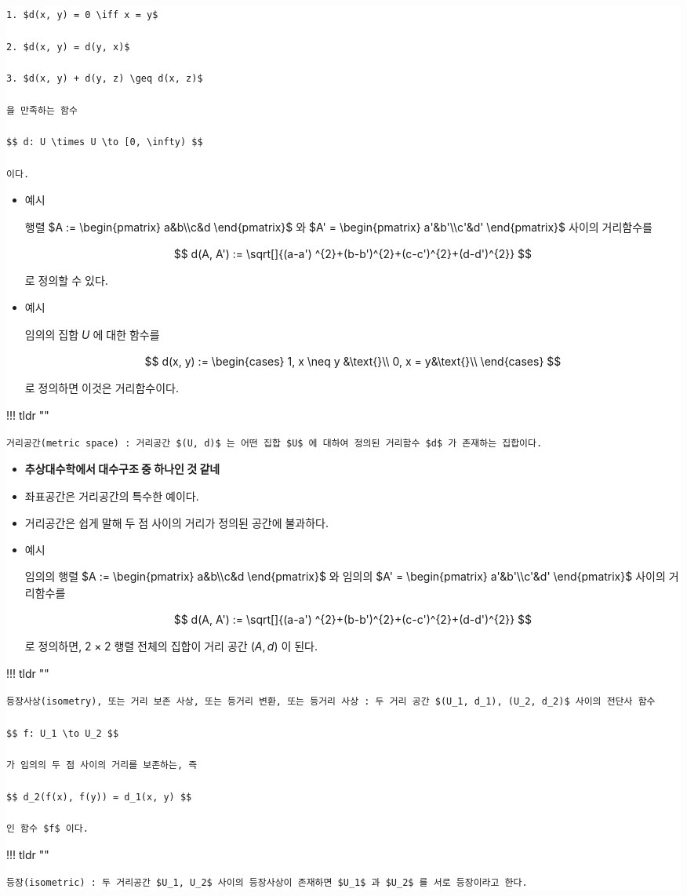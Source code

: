     1. $d(x, y) = 0 \iff x = y$
    
    2. $d(x, y) = d(y, x)$
    
    3. $d(x, y) + d(y, z) \geq d(x, z)$
    
    을 만족하는 함수 
    
    $$ d: U \times U \to [0, \infty) $$
    
    이다.

- 예시 

    행렬 $A := \begin{pmatrix} a&b\\c&d \end{pmatrix}$ 와 $A' = \begin{pmatrix} a'&b'\\c'&d' \end{pmatrix}$ 사이의 거리함수를

    $$ d(A, A') := \sqrt[]{(a-a') ^{2}+(b-b')^{2}+(c-c')^{2}+(d-d')^{2}} $$

    로 정의할 수 있다.

- 예시 

    임의의 집합 $U$ 에 대한 함수를

    $$ d(x, y) := \begin{cases} 1, x \neq y &\text{}\\ 0, x = y&\text{}\\ \end{cases} $$

    로 정의하면 이것은 거리함수이다.

!!! tldr ""

    거리공간(metric space) : 거리공간 $(U, d)$ 는 어떤 집합 $U$ 에 대하여 정의된 거리함수 $d$ 가 존재하는 집합이다.

- **추상대수학에서 대수구조 중 하나인 것 같네**

- 좌표공간은 거리공간의 특수한 예이다.

- 거리공간은 쉽게 말해 두 점 사이의 거리가 정의된 공간에 불과하다.

- 예시 

    임의의 행렬 $A := \begin{pmatrix} a&b\\c&d \end{pmatrix}$ 와 임의의 $A' = \begin{pmatrix} a'&b'\\c'&d' \end{pmatrix}$ 사이의 거리함수를

    $$ d(A, A') := \sqrt[]{(a-a') ^{2}+(b-b')^{2}+(c-c')^{2}+(d-d')^{2}} $$

    로 정의하면, $2 \times 2$ 행렬 전체의 집합이 거리 공간 $(A, d)$ 이 된다.

!!! tldr ""

    등장사상(isometry), 또는 거리 보존 사상, 또는 등거리 변환, 또는 등거리 사상 : 두 거리 공간 $(U_1, d_1), (U_2, d_2)$ 사이의 전단사 함수 
    
    $$ f: U_1 \to U_2 $$
    
    가 임의의 두 점 사이의 거리를 보존하는, 즉 
    
    $$ d_2(f(x), f(y)) = d_1(x, y) $$
    
    인 함수 $f$ 이다.



!!! tldr ""

    등장(isometric) : 두 거리공간 $U_1, U_2$ 사이의 등장사상이 존재하면 $U_1$ 과 $U_2$ 를 서로 등장이라고 한다.
